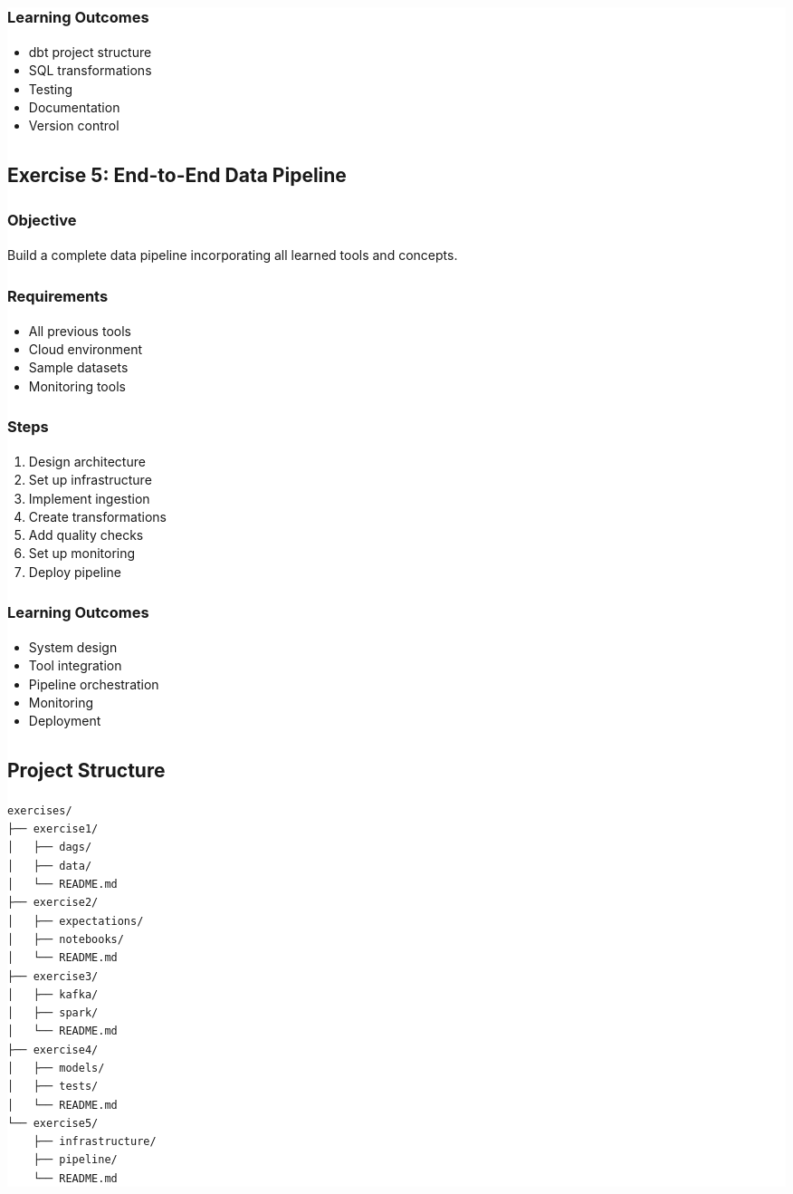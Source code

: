 ### Learning Outcomes
- dbt project structure
- SQL transformations
- Testing
- Documentation
- Version control

## Exercise 5: End-to-End Data Pipeline

### Objective
Build a complete data pipeline incorporating all learned tools and concepts.

### Requirements
- All previous tools
- Cloud environment
- Sample datasets
- Monitoring tools

### Steps
1. Design architecture
2. Set up infrastructure
3. Implement ingestion
4. Create transformations
5. Add quality checks
6. Set up monitoring
7. Deploy pipeline

### Learning Outcomes
- System design
- Tool integration
- Pipeline orchestration
- Monitoring
- Deployment

## Project Structure

```
exercises/
├── exercise1/
│   ├── dags/
│   ├── data/
│   └── README.md
├── exercise2/
│   ├── expectations/
│   ├── notebooks/
│   └── README.md
├── exercise3/
│   ├── kafka/
│   ├── spark/
│   └── README.md
├── exercise4/
│   ├── models/
│   ├── tests/
│   └── README.md
└── exercise5/
    ├── infrastructure/
    ├── pipeline/
    └── README.md
```
